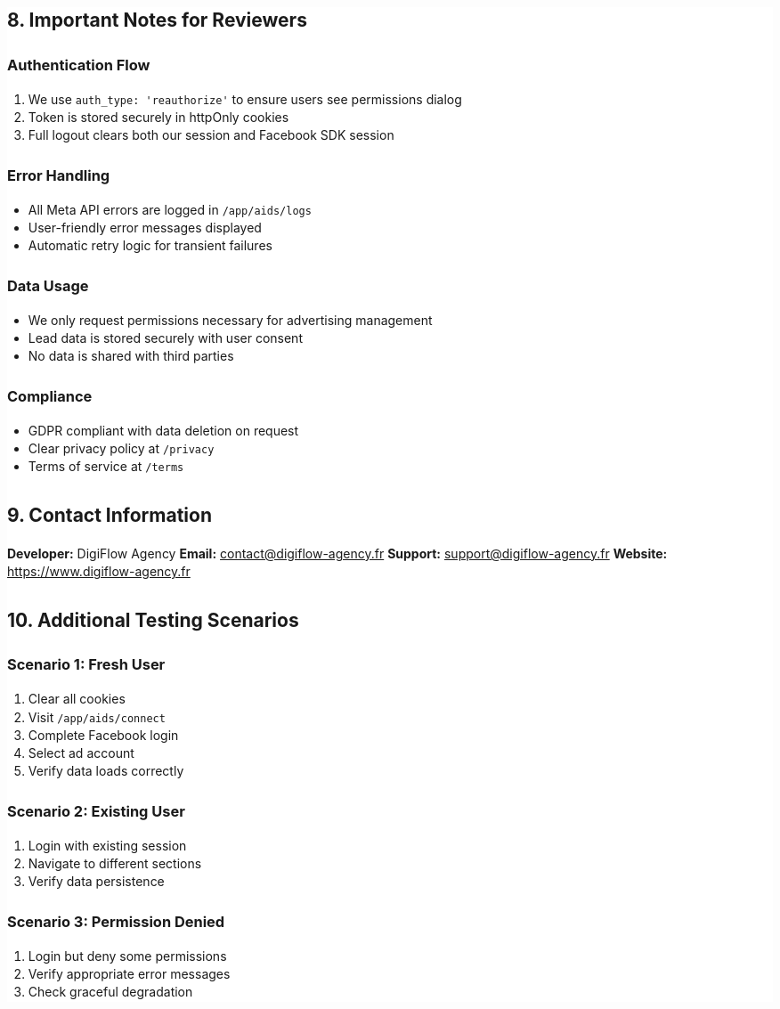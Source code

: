 ## 8. Important Notes for Reviewers

### Authentication Flow
1. We use `auth_type: 'reauthorize'` to ensure users see permissions dialog
2. Token is stored securely in httpOnly cookies
3. Full logout clears both our session and Facebook SDK session

### Error Handling
- All Meta API errors are logged in `/app/aids/logs`
- User-friendly error messages displayed
- Automatic retry logic for transient failures

### Data Usage
- We only request permissions necessary for advertising management
- Lead data is stored securely with user consent
- No data is shared with third parties

### Compliance
- GDPR compliant with data deletion on request
- Clear privacy policy at `/privacy`
- Terms of service at `/terms`

## 9. Contact Information

**Developer:** DigiFlow Agency
**Email:** contact@digiflow-agency.fr
**Support:** support@digiflow-agency.fr
**Website:** https://www.digiflow-agency.fr

## 10. Additional Testing Scenarios

### Scenario 1: Fresh User
1. Clear all cookies
2. Visit `/app/aids/connect`
3. Complete Facebook login
4. Select ad account
5. Verify data loads correctly

### Scenario 2: Existing User
1. Login with existing session
2. Navigate to different sections
3. Verify data persistence

### Scenario 3: Permission Denied
1. Login but deny some permissions
2. Verify appropriate error messages
3. Check graceful degradation
